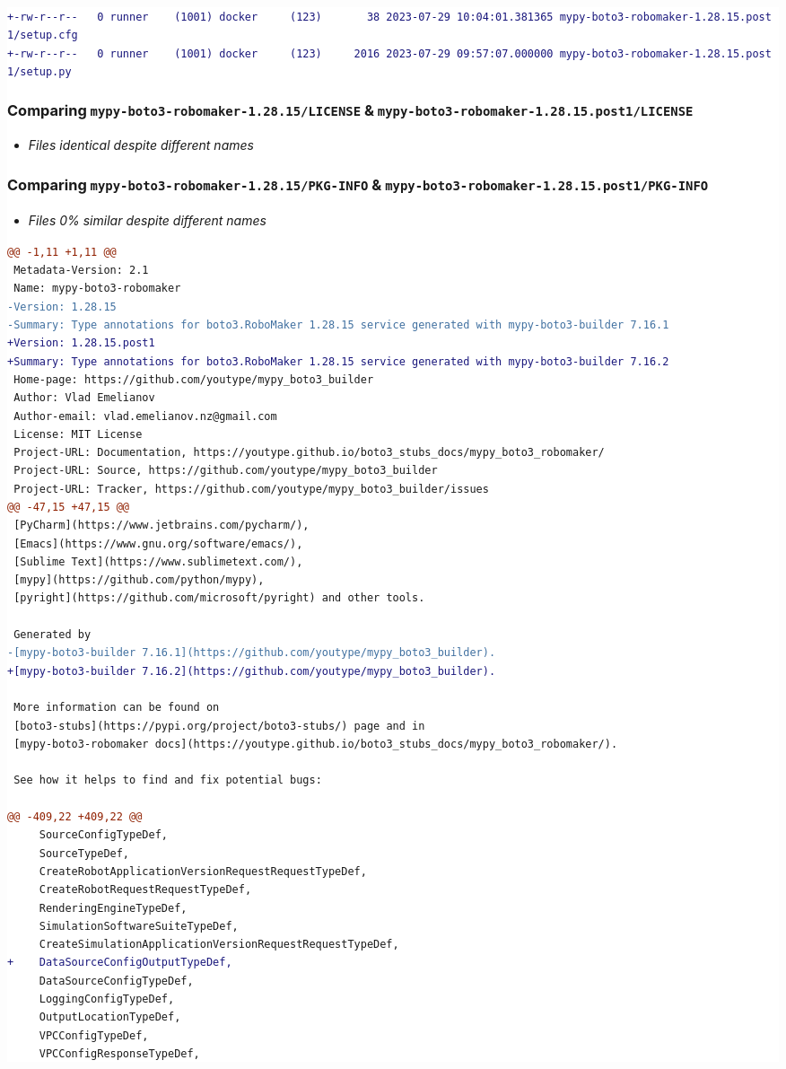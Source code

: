 ```diff
+-rw-r--r--   0 runner    (1001) docker     (123)       38 2023-07-29 10:04:01.381365 mypy-boto3-robomaker-1.28.15.post1/setup.cfg
+-rw-r--r--   0 runner    (1001) docker     (123)     2016 2023-07-29 09:57:07.000000 mypy-boto3-robomaker-1.28.15.post1/setup.py
```

### Comparing `mypy-boto3-robomaker-1.28.15/LICENSE` & `mypy-boto3-robomaker-1.28.15.post1/LICENSE`

 * *Files identical despite different names*

### Comparing `mypy-boto3-robomaker-1.28.15/PKG-INFO` & `mypy-boto3-robomaker-1.28.15.post1/PKG-INFO`

 * *Files 0% similar despite different names*

```diff
@@ -1,11 +1,11 @@
 Metadata-Version: 2.1
 Name: mypy-boto3-robomaker
-Version: 1.28.15
-Summary: Type annotations for boto3.RoboMaker 1.28.15 service generated with mypy-boto3-builder 7.16.1
+Version: 1.28.15.post1
+Summary: Type annotations for boto3.RoboMaker 1.28.15 service generated with mypy-boto3-builder 7.16.2
 Home-page: https://github.com/youtype/mypy_boto3_builder
 Author: Vlad Emelianov
 Author-email: vlad.emelianov.nz@gmail.com
 License: MIT License
 Project-URL: Documentation, https://youtype.github.io/boto3_stubs_docs/mypy_boto3_robomaker/
 Project-URL: Source, https://github.com/youtype/mypy_boto3_builder
 Project-URL: Tracker, https://github.com/youtype/mypy_boto3_builder/issues
@@ -47,15 +47,15 @@
 [PyCharm](https://www.jetbrains.com/pycharm/),
 [Emacs](https://www.gnu.org/software/emacs/),
 [Sublime Text](https://www.sublimetext.com/),
 [mypy](https://github.com/python/mypy),
 [pyright](https://github.com/microsoft/pyright) and other tools.
 
 Generated by
-[mypy-boto3-builder 7.16.1](https://github.com/youtype/mypy_boto3_builder).
+[mypy-boto3-builder 7.16.2](https://github.com/youtype/mypy_boto3_builder).
 
 More information can be found on
 [boto3-stubs](https://pypi.org/project/boto3-stubs/) page and in
 [mypy-boto3-robomaker docs](https://youtype.github.io/boto3_stubs_docs/mypy_boto3_robomaker/).
 
 See how it helps to find and fix potential bugs:
 
@@ -409,22 +409,22 @@
     SourceConfigTypeDef,
     SourceTypeDef,
     CreateRobotApplicationVersionRequestRequestTypeDef,
     CreateRobotRequestRequestTypeDef,
     RenderingEngineTypeDef,
     SimulationSoftwareSuiteTypeDef,
     CreateSimulationApplicationVersionRequestRequestTypeDef,
+    DataSourceConfigOutputTypeDef,
     DataSourceConfigTypeDef,
     LoggingConfigTypeDef,
     OutputLocationTypeDef,
     VPCConfigTypeDef,
     VPCConfigResponseTypeDef,
```